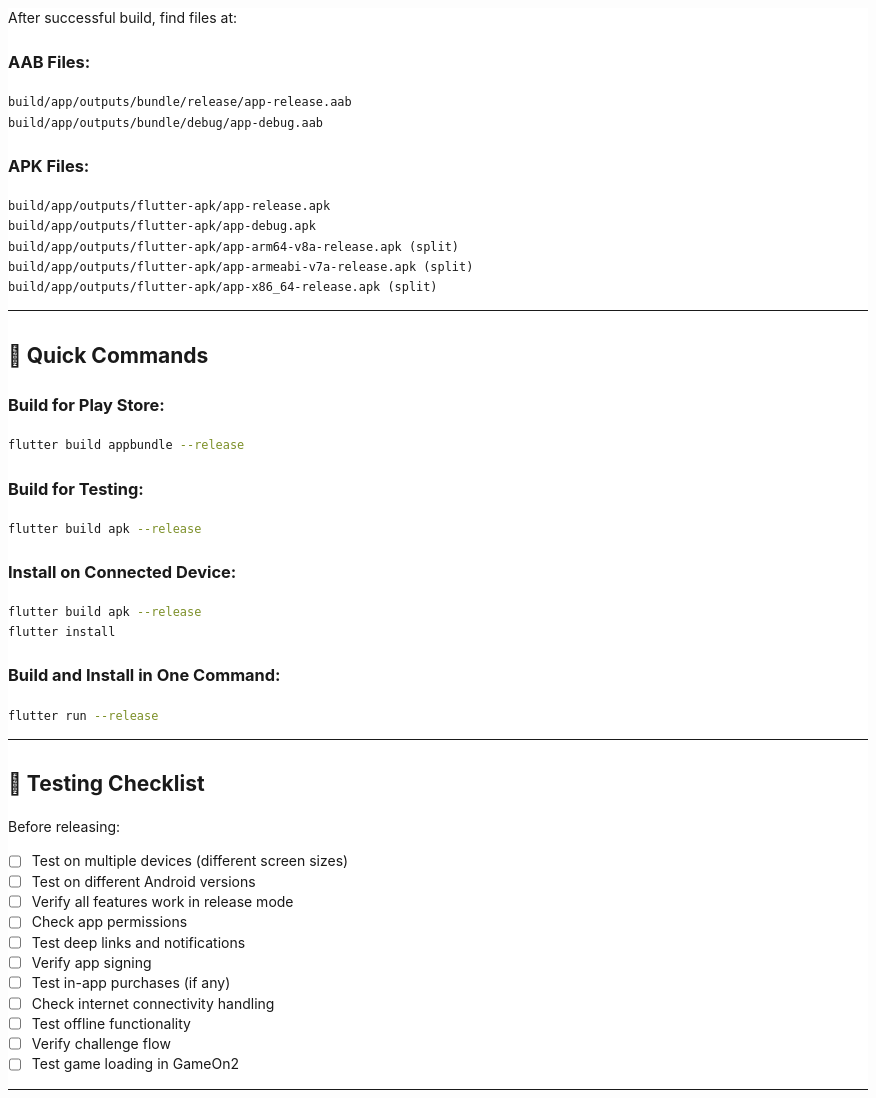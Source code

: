 After successful build, find files at:

### AAB Files:
```
build/app/outputs/bundle/release/app-release.aab
build/app/outputs/bundle/debug/app-debug.aab
```

### APK Files:
```
build/app/outputs/flutter-apk/app-release.apk
build/app/outputs/flutter-apk/app-debug.apk
build/app/outputs/flutter-apk/app-arm64-v8a-release.apk (split)
build/app/outputs/flutter-apk/app-armeabi-v7a-release.apk (split)
build/app/outputs/flutter-apk/app-x86_64-release.apk (split)
```

---

## 🎯 Quick Commands

### Build for Play Store:
```bash
flutter build appbundle --release
```

### Build for Testing:
```bash
flutter build apk --release
```

### Install on Connected Device:
```bash
flutter build apk --release
flutter install
```

### Build and Install in One Command:
```bash
flutter run --release
```

---

## 📱 Testing Checklist

Before releasing:

- [ ] Test on multiple devices (different screen sizes)
- [ ] Test on different Android versions
- [ ] Verify all features work in release mode
- [ ] Check app permissions
- [ ] Test deep links and notifications
- [ ] Verify app signing
- [ ] Test in-app purchases (if any)
- [ ] Check internet connectivity handling
- [ ] Test offline functionality
- [ ] Verify challenge flow
- [ ] Test game loading in GameOn2

---